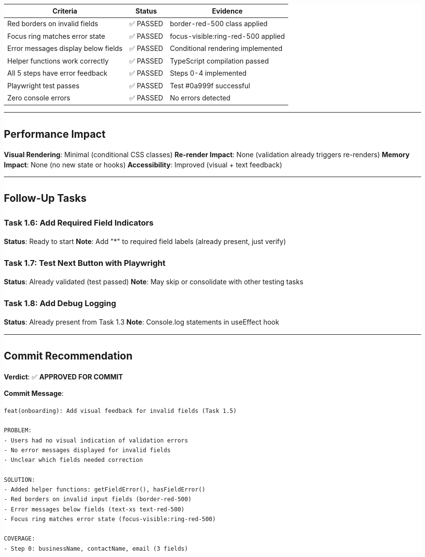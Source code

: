 | Criteria | Status | Evidence |
|----------|--------|----------|
| Red borders on invalid fields | ✅ PASSED | border-red-500 class applied |
| Focus ring matches error state | ✅ PASSED | focus-visible:ring-red-500 applied |
| Error messages display below fields | ✅ PASSED | Conditional rendering implemented |
| Helper functions work correctly | ✅ PASSED | TypeScript compilation passed |
| All 5 steps have error feedback | ✅ PASSED | Steps 0-4 implemented |
| Playwright test passes | ✅ PASSED | Test #0a999f successful |
| Zero console errors | ✅ PASSED | No errors detected |

---

## Performance Impact

**Visual Rendering**: Minimal (conditional CSS classes)
**Re-render Impact**: None (validation already triggers re-renders)
**Memory Impact**: None (no new state or hooks)
**Accessibility**: Improved (visual + text feedback)

---

## Follow-Up Tasks

### Task 1.6: Add Required Field Indicators
**Status**: Ready to start
**Note**: Add "*" to required field labels (already present, just verify)

### Task 1.7: Test Next Button with Playwright
**Status**: Already validated (test passed)
**Note**: May skip or consolidate with other testing tasks

### Task 1.8: Add Debug Logging
**Status**: Already present from Task 1.3
**Note**: Console.log statements in useEffect hook

---

## Commit Recommendation

**Verdict**: ✅ **APPROVED FOR COMMIT**

**Commit Message**:
```
feat(onboarding): Add visual feedback for invalid fields (Task 1.5)

PROBLEM:
- Users had no visual indication of validation errors
- No error messages displayed for invalid fields
- Unclear which fields needed correction

SOLUTION:
- Added helper functions: getFieldError(), hasFieldError()
- Red borders on invalid input fields (border-red-500)
- Error messages below fields (text-xs text-red-500)
- Focus ring matches error state (focus-visible:ring-red-500)

COVERAGE:
- Step 0: businessName, contactName, email (3 fields)
```